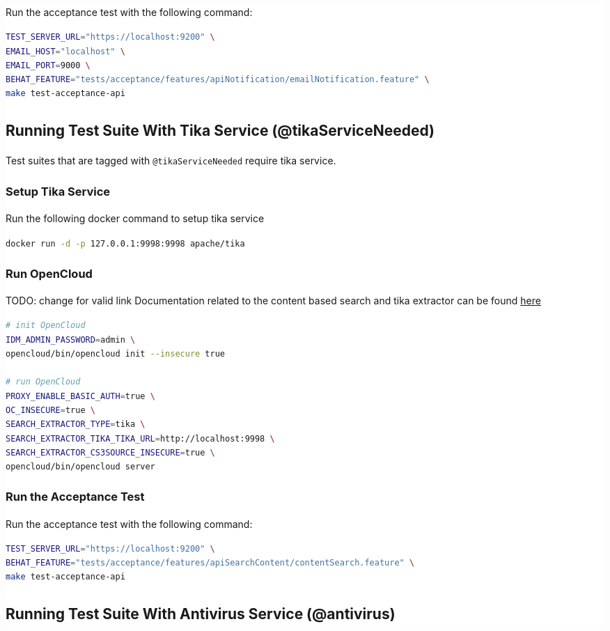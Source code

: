 Run the acceptance test with the following command:

```bash
TEST_SERVER_URL="https://localhost:9200" \
EMAIL_HOST="localhost" \
EMAIL_PORT=9000 \
BEHAT_FEATURE="tests/acceptance/features/apiNotification/emailNotification.feature" \
make test-acceptance-api
```

## Running Test Suite With Tika Service (@tikaServiceNeeded)

Test suites that are tagged with `@tikaServiceNeeded` require tika service.

### Setup Tika Service

Run the following docker command to setup tika service

```bash
docker run -d -p 127.0.0.1:9998:9998 apache/tika
```

### Run OpenCloud

TODO: change for valid link
Documentation related to the content based search and tika extractor can be found [here](https://doc.owncloud.com/ocis/next/deployment/services/s-list/search.html#content-extraction)

```bash
# init OpenCloud
IDM_ADMIN_PASSWORD=admin \
opencloud/bin/opencloud init --insecure true

# run OpenCloud
PROXY_ENABLE_BASIC_AUTH=true \
OC_INSECURE=true \
SEARCH_EXTRACTOR_TYPE=tika \
SEARCH_EXTRACTOR_TIKA_TIKA_URL=http://localhost:9998 \
SEARCH_EXTRACTOR_CS3SOURCE_INSECURE=true \
opencloud/bin/opencloud server
```

### Run the Acceptance Test

Run the acceptance test with the following command:

```bash
TEST_SERVER_URL="https://localhost:9200" \
BEHAT_FEATURE="tests/acceptance/features/apiSearchContent/contentSearch.feature" \
make test-acceptance-api
```

## Running Test Suite With Antivirus Service (@antivirus)
